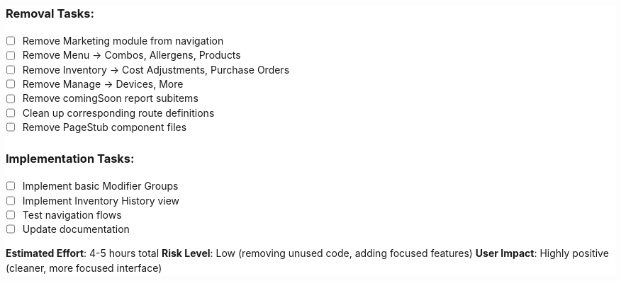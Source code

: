### **Removal Tasks:**
- [ ] Remove Marketing module from navigation
- [ ] Remove Menu → Combos, Allergens, Products
- [ ] Remove Inventory → Cost Adjustments, Purchase Orders  
- [ ] Remove Manage → Devices, More
- [ ] Remove comingSoon report subitems
- [ ] Clean up corresponding route definitions
- [ ] Remove PageStub component files

### **Implementation Tasks:**
- [ ] Implement basic Modifier Groups
- [ ] Implement Inventory History view
- [ ] Test navigation flows
- [ ] Update documentation

**Estimated Effort**: 4-5 hours total
**Risk Level**: Low (removing unused code, adding focused features)
**User Impact**: Highly positive (cleaner, more focused interface)
